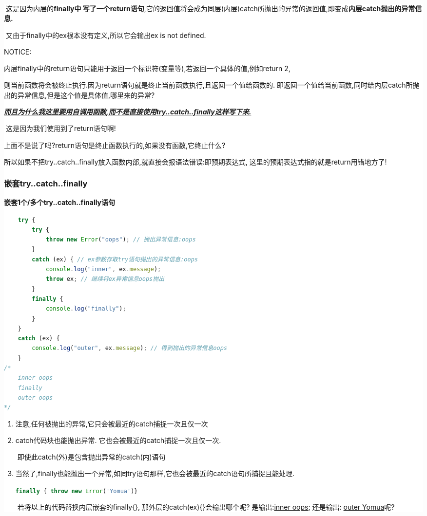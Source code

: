    ​    这是因为内层的**finally中 写了一个return语句**,它的返回值将会成为同层(内层)catch所抛出的异常的返回值,即变成**内层catch抛出的异常信息.**

   ​    又由于finally中的ex根本没有定义,所以它会输出ex is not defined.

   NOTICE:

   ​    内层finally中的return语句只能用于返回一个标识符(变量等),若返回一个具体的值,例如return 2, 

   ​    则当前函数将会被终止执行.因为return语句就是终止当前函数执行,且返回一个值给函数的. 即返回一个值给当前函数,同时给内层catch所抛出的异常信息,但是这个值是具体值,哪里来的异常?

   ​    *<u>**而且为什么我这里要用自调用函数,而不是直接使用try..catch..finally这样写下来.**</u>*

   ​    这是因为我们使用到了return语句啊! 

   ​    上面不是说了吗?return语句是终止函数执行的,如果没有函数,它终止什么? 

   ​    所以如果不把try..catch..finally放入函数内部,就直接会报语法错误:即预期表达式, 这里的预期表达式指的就是return用错地方了!

### 嵌套try..catch..finally

**嵌套1个/多个try..catch..finally语句**

```js
    try {
        try {
            throw new Error("oops"); // 抛出异常信息:oops
        }
        catch (ex) { // ex参数存取try语句抛出的异常信息:oops
            console.log("inner", ex.message);
            throw ex; // 继续将ex异常信息oops抛出
        } 
        finally {
            console.log("finally");
        }
    }
    catch (ex) {
        console.log("outer", ex.message); // 得到抛出的异常信息oops
    }
/*
    inner oops
    finally
    outer oops
*/
```

1. 注意,任何被抛出的异常,它只会被最近的catch捕捉一次且仅一次

2. catch代码块也能抛出异常. 它也会被最近的catch捕捉一次且仅一次.

   ​    即使此catch(外)是包含抛出异常的catch(内)语句

3. 当然了,finally也能抛出一个异常,如同try语句那样,它也会被最近的catch语句所捕捉且能处理.

   ```js
   finally { throw new Error('Yomua')}
   ```

   ​    若将以上的代码替换内层嵌套的finally{}, 那外层的catch(ex){}会输出哪个呢? 是输出:<u>inner oops</u>; 还是输出: <u>outer Yomua</u>呢?

